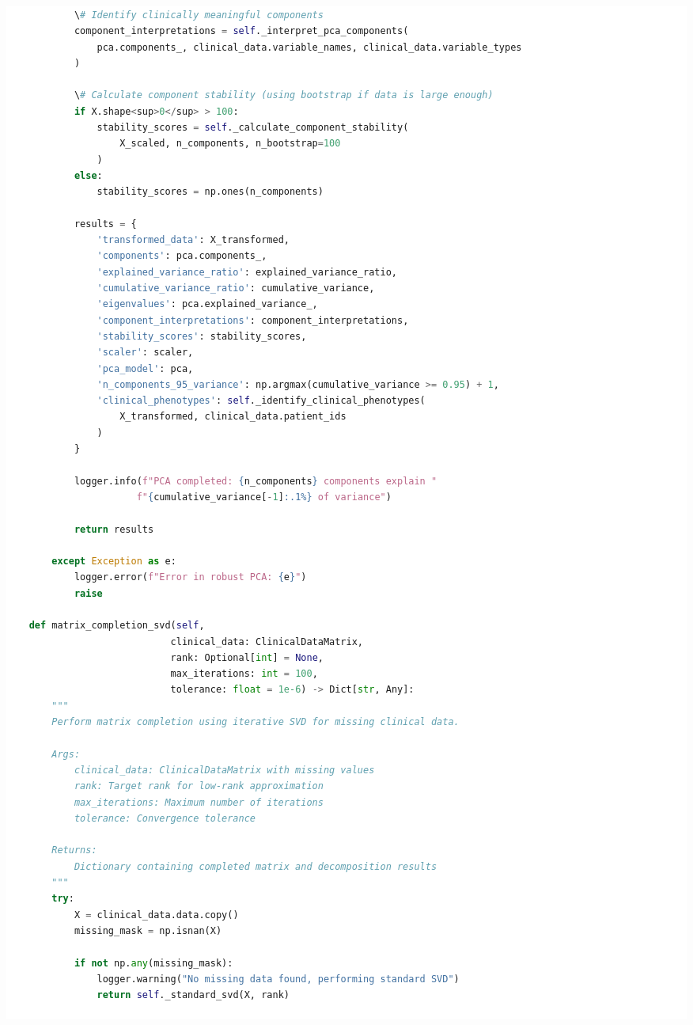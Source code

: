 ```python
            \# Identify clinically meaningful components
            component_interpretations = self._interpret_pca_components(
                pca.components_, clinical_data.variable_names, clinical_data.variable_types
            )
            
            \# Calculate component stability (using bootstrap if data is large enough)
            if X.shape<sup>0</sup> > 100:
                stability_scores = self._calculate_component_stability(
                    X_scaled, n_components, n_bootstrap=100
                )
            else:
                stability_scores = np.ones(n_components)
            
            results = {
                'transformed_data': X_transformed,
                'components': pca.components_,
                'explained_variance_ratio': explained_variance_ratio,
                'cumulative_variance_ratio': cumulative_variance,
                'eigenvalues': pca.explained_variance_,
                'component_interpretations': component_interpretations,
                'stability_scores': stability_scores,
                'scaler': scaler,
                'pca_model': pca,
                'n_components_95_variance': np.argmax(cumulative_variance >= 0.95) + 1,
                'clinical_phenotypes': self._identify_clinical_phenotypes(
                    X_transformed, clinical_data.patient_ids
                )
            }
            
            logger.info(f"PCA completed: {n_components} components explain "
                       f"{cumulative_variance[-1]:.1%} of variance")
            
            return results
            
        except Exception as e:
            logger.error(f"Error in robust PCA: {e}")
            raise
    
    def matrix_completion_svd(self, 
                             clinical_data: ClinicalDataMatrix,
                             rank: Optional[int] = None,
                             max_iterations: int = 100,
                             tolerance: float = 1e-6) -> Dict[str, Any]:
        """
        Perform matrix completion using iterative SVD for missing clinical data.
        
        Args:
            clinical_data: ClinicalDataMatrix with missing values
            rank: Target rank for low-rank approximation
            max_iterations: Maximum number of iterations
            tolerance: Convergence tolerance
            
        Returns:
            Dictionary containing completed matrix and decomposition results
        """
        try:
            X = clinical_data.data.copy()
            missing_mask = np.isnan(X)
            
            if not np.any(missing_mask):
                logger.warning("No missing data found, performing standard SVD")
                return self._standard_svd(X, rank)
            
```